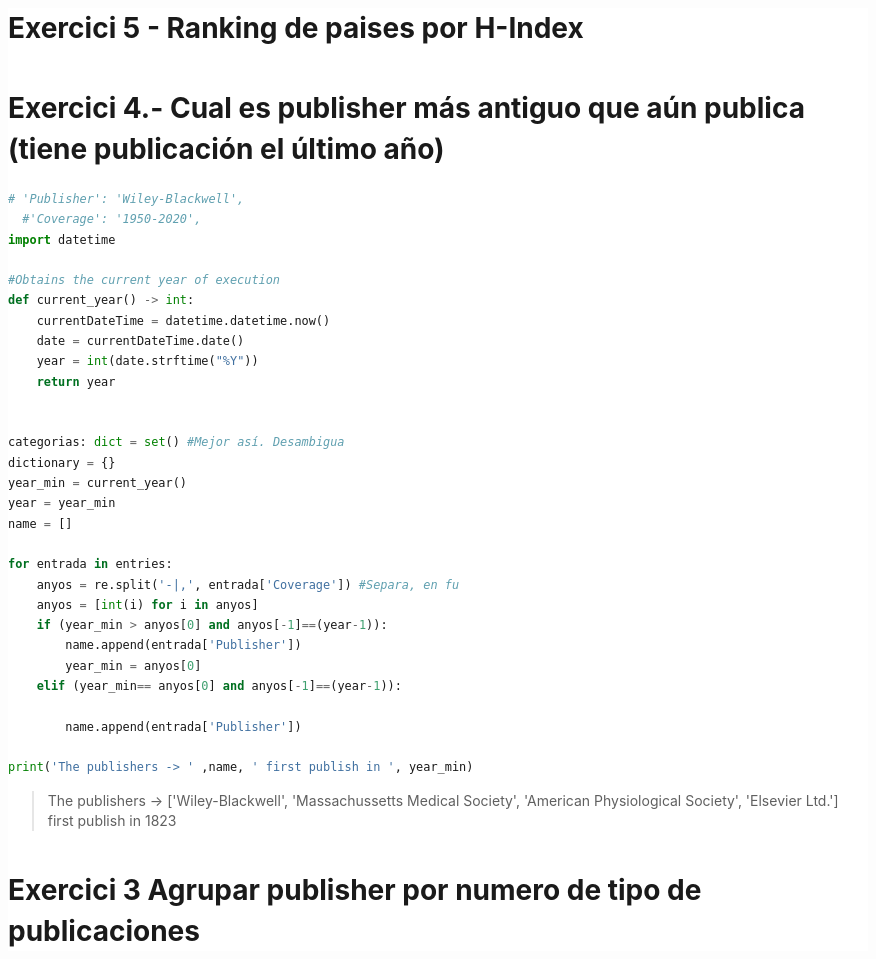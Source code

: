 
# Exercici 5 -  Ranking de paises por H-Index



```python

```

# Exercici 4.- Cual es publisher más antiguo que aún publica (tiene publicación el último año)



```python
# 'Publisher': 'Wiley-Blackwell',
  #'Coverage': '1950-2020',
import datetime

#Obtains the current year of execution
def current_year() -> int:  
    currentDateTime = datetime.datetime.now()
    date = currentDateTime.date()
    year = int(date.strftime("%Y"))      
    return year


categorias: dict = set() #Mejor así. Desambigua
dictionary = {}
year_min = current_year()
year = year_min
name = [] 

for entrada in entries:
    anyos = re.split('-|,', entrada['Coverage']) #Separa, en fu
    anyos = [int(i) for i in anyos]
    if (year_min > anyos[0] and anyos[-1]==(year-1)):
        name.append(entrada['Publisher'])
        year_min = anyos[0]
    elif (year_min== anyos[0] and anyos[-1]==(year-1)):

        name.append(entrada['Publisher'])

print('The publishers -> ' ,name, ' first publish in ', year_min)


```

  
 >   The publishers ->  ['Wiley-Blackwell', 'Massachussetts Medical Society', 'American Physiological Society', 'Elsevier Ltd.']  first publish in  1823


# Exercici 3 Agrupar publisher por numero de tipo de publicaciones






